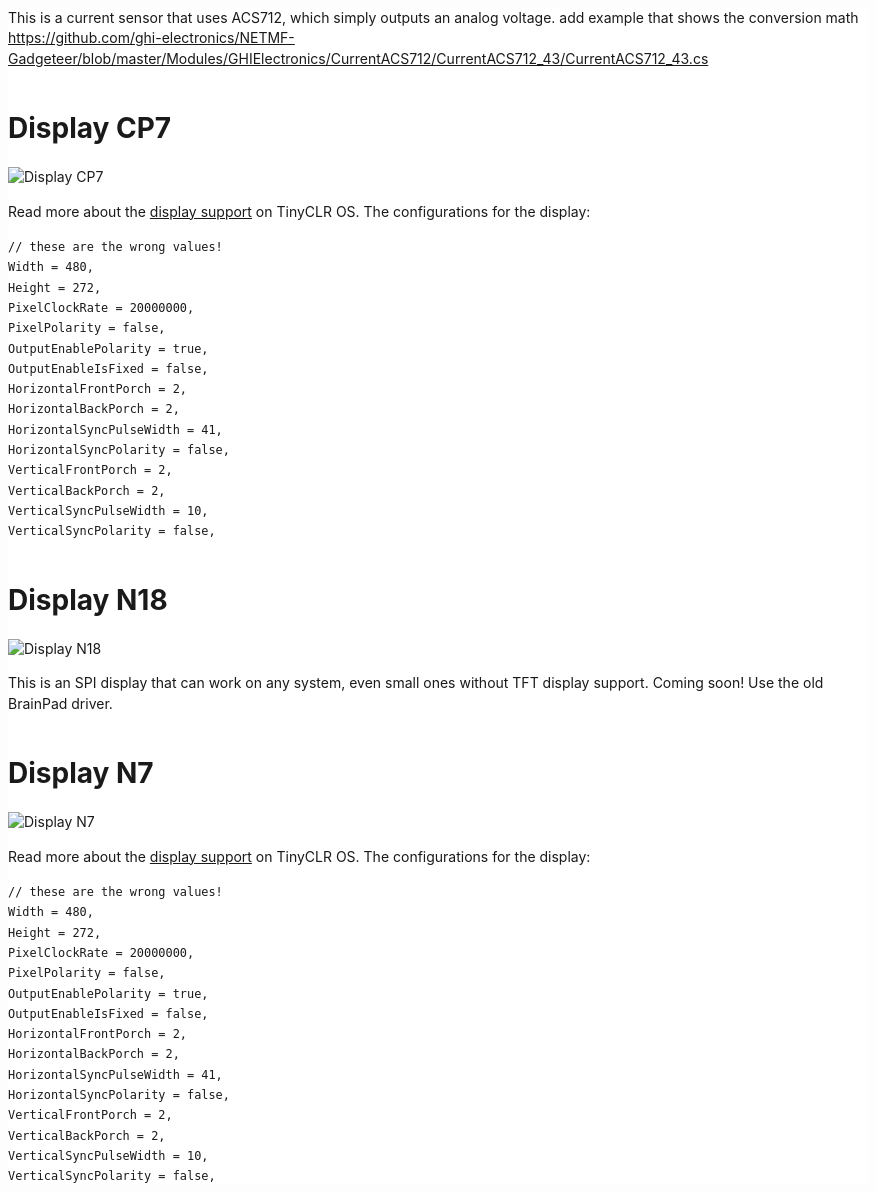 This is a current sensor that uses ACS712, which simply outputs an analog voltage.
add example that shows the conversion math https://github.com/ghi-electronics/NETMF-Gadgeteer/blob/master/Modules/GHIElectronics/CurrentACS712/CurrentACS712_43/CurrentACS712_43.cs

# Display CP7
![Display CP7](images/modules/display_cp7.jpg)

Read more about the [display support](../../../tinyclr/tutorials/display.md) on TinyCLR OS.
The configurations for the display:
```
// these are the wrong values!
Width = 480,
Height = 272,
PixelClockRate = 20000000,
PixelPolarity = false,
OutputEnablePolarity = true,
OutputEnableIsFixed = false,
HorizontalFrontPorch = 2,
HorizontalBackPorch = 2,
HorizontalSyncPulseWidth = 41,
HorizontalSyncPolarity = false,
VerticalFrontPorch = 2,
VerticalBackPorch = 2,
VerticalSyncPulseWidth = 10,
VerticalSyncPolarity = false,
```

# Display N18
![Display N18](images/modules/display_n18.jpg)

This is an SPI display that can work on any system, even small ones without TFT display support.
Coming soon! Use the old BrainPad driver.


# Display N7
![Display N7](images/modules/display_n7.jpg)

Read more about the [display support](../../../tinyclr/tutorials/display.md) on TinyCLR OS.
The configurations for the display:
```
// these are the wrong values!
Width = 480,
Height = 272,
PixelClockRate = 20000000,
PixelPolarity = false,
OutputEnablePolarity = true,
OutputEnableIsFixed = false,
HorizontalFrontPorch = 2,
HorizontalBackPorch = 2,
HorizontalSyncPulseWidth = 41,
HorizontalSyncPolarity = false,
VerticalFrontPorch = 2,
VerticalBackPorch = 2,
VerticalSyncPulseWidth = 10,
VerticalSyncPolarity = false,
```
